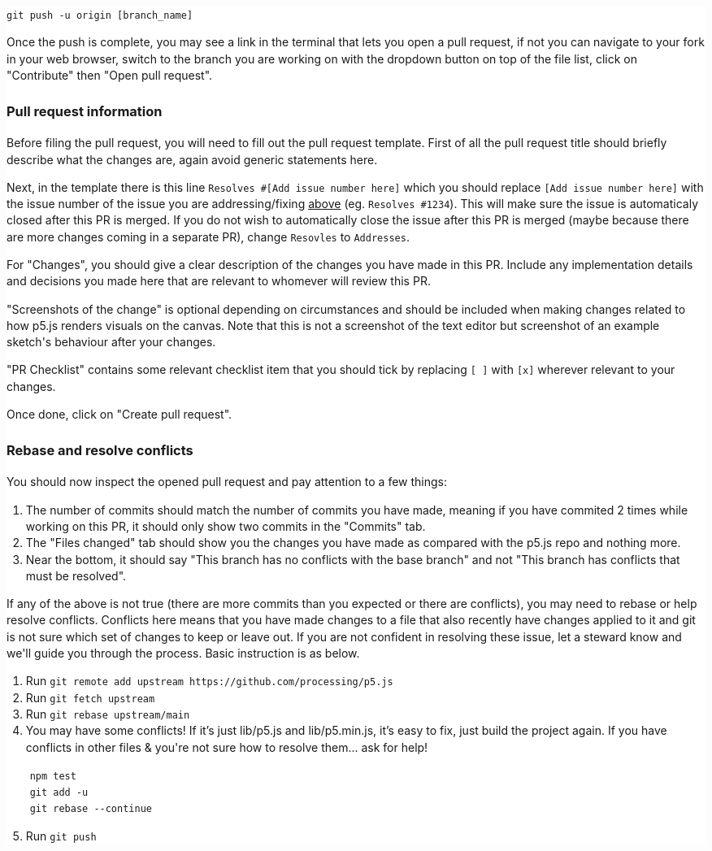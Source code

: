 ```
git push -u origin [branch_name]
```

Once the push is complete, you may see a link in the terminal that lets you open a pull request, if not you can navigate to your fork in your web browser, switch to the branch you are working on with the dropdown button on top of the file list, click on "Contribute" then "Open pull request".

### Pull request information
Before filing the pull request, you will need to fill out the pull request template. First of all the pull request title should briefly describe what the changes are, again avoid generic statements here.

Next, in the template there is this line `Resolves #[Add issue number here]` which you should replace `[Add issue number here]` with the issue number of the issue you are addressing/fixing [above](#all-about-issues) (eg. `Resolves #1234`). This will make sure the issue is automaticaly closed after this PR is merged. If you do not wish to automatically close the issue after this PR is merged (maybe because there are more changes coming in a separate PR), change `Resovles` to `Addresses`.

For "Changes", you should give a clear description of the changes you have made in this PR. Include any implementation details and decisions you made here that are relevant to whomever will review this PR.

"Screenshots of the change" is optional depending on circumstances and should be included when making changes related to how p5.js renders visuals on the canvas. Note that this is not a screenshot of the text editor but screenshot of an example sketch's behaviour after your changes.

"PR Checklist" contains some relevant checklist item that you should tick by replacing `[ ]` with `[x]` wherever relevant to your changes.

Once done, click on "Create pull request".

### Rebase and resolve conflicts
You should now inspect the opened pull request and pay attention to a few things:

1. The number of commits should match the number of commits you have made, meaning if you have commited 2 times while working on this PR, it should only show two commits in the "Commits" tab.
2. The "Files changed" tab should show you the changes you have made as compared with the p5.js repo and nothing more.
3. Near the bottom, it should say "This branch has no conflicts with the base branch" and not "This branch has conflicts that must be resolved".

If any of the above is not true (there are more commits than you expected or there are conflicts), you may need to rebase or help resolve conflicts. Conflicts here means that you have made changes to a file that also recently have changes applied to it and git is not sure which set of changes to keep or leave out. If you are not confident in resolving these issue, let a steward know and we'll guide you through the process. Basic instruction is as below.

1. Run `git remote add upstream https://github.com/processing/p5.js`
2. Run `git fetch upstream`
3. Run `git rebase upstream/main`
4. You may have some conflicts! If it’s just lib/p5.js and lib/p5.min.js, it’s easy to fix, just build the project again. If you have conflicts in other files & you're not sure how to resolve them... ask for help!
```
    npm test
    git add -u
    git rebase --continue
```
5. Run `git push`
